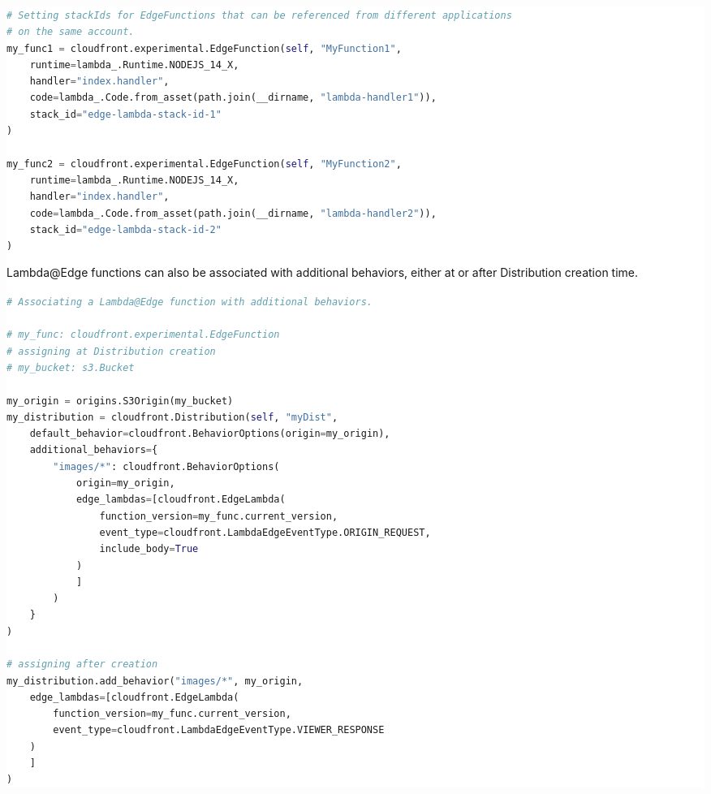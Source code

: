 ```python
# Setting stackIds for EdgeFunctions that can be referenced from different applications
# on the same account.
my_func1 = cloudfront.experimental.EdgeFunction(self, "MyFunction1",
    runtime=lambda_.Runtime.NODEJS_14_X,
    handler="index.handler",
    code=lambda_.Code.from_asset(path.join(__dirname, "lambda-handler1")),
    stack_id="edge-lambda-stack-id-1"
)

my_func2 = cloudfront.experimental.EdgeFunction(self, "MyFunction2",
    runtime=lambda_.Runtime.NODEJS_14_X,
    handler="index.handler",
    code=lambda_.Code.from_asset(path.join(__dirname, "lambda-handler2")),
    stack_id="edge-lambda-stack-id-2"
)
```

Lambda@Edge functions can also be associated with additional behaviors,
either at or after Distribution creation time.

```python
# Associating a Lambda@Edge function with additional behaviors.

# my_func: cloudfront.experimental.EdgeFunction
# assigning at Distribution creation
# my_bucket: s3.Bucket

my_origin = origins.S3Origin(my_bucket)
my_distribution = cloudfront.Distribution(self, "myDist",
    default_behavior=cloudfront.BehaviorOptions(origin=my_origin),
    additional_behaviors={
        "images/*": cloudfront.BehaviorOptions(
            origin=my_origin,
            edge_lambdas=[cloudfront.EdgeLambda(
                function_version=my_func.current_version,
                event_type=cloudfront.LambdaEdgeEventType.ORIGIN_REQUEST,
                include_body=True
            )
            ]
        )
    }
)

# assigning after creation
my_distribution.add_behavior("images/*", my_origin,
    edge_lambdas=[cloudfront.EdgeLambda(
        function_version=my_func.current_version,
        event_type=cloudfront.LambdaEdgeEventType.VIEWER_RESPONSE
    )
    ]
)
```
